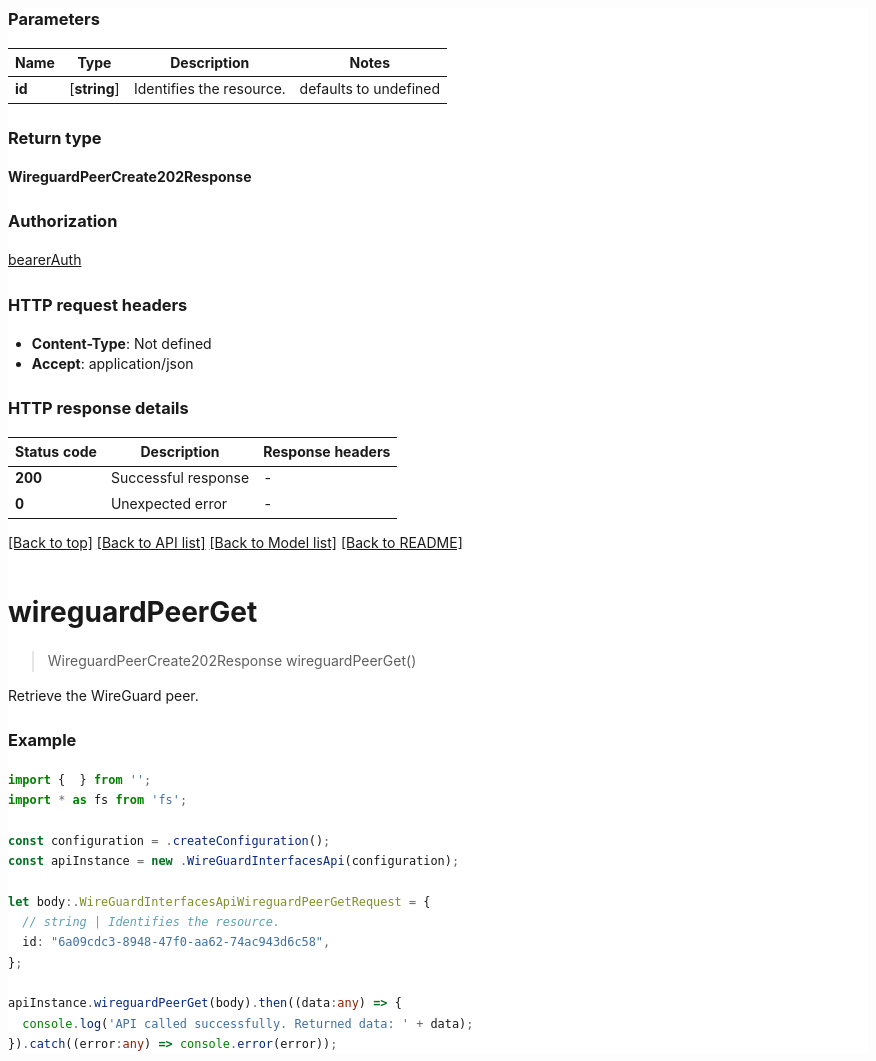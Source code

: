 
### Parameters

Name | Type | Description  | Notes
------------- | ------------- | ------------- | -------------
 **id** | [**string**] | Identifies the resource. | defaults to undefined


### Return type

**WireguardPeerCreate202Response**

### Authorization

[bearerAuth](README.md#bearerAuth)

### HTTP request headers

 - **Content-Type**: Not defined
 - **Accept**: application/json


### HTTP response details
| Status code | Description | Response headers |
|-------------|-------------|------------------|
**200** | Successful response |  -  |
**0** | Unexpected error |  -  |

[[Back to top]](#) [[Back to API list]](README.md#documentation-for-api-endpoints) [[Back to Model list]](README.md#documentation-for-models) [[Back to README]](README.md)

# **wireguardPeerGet**
> WireguardPeerCreate202Response wireguardPeerGet()

Retrieve the WireGuard peer.

### Example


```typescript
import {  } from '';
import * as fs from 'fs';

const configuration = .createConfiguration();
const apiInstance = new .WireGuardInterfacesApi(configuration);

let body:.WireGuardInterfacesApiWireguardPeerGetRequest = {
  // string | Identifies the resource.
  id: "6a09cdc3-8948-47f0-aa62-74ac943d6c58",
};

apiInstance.wireguardPeerGet(body).then((data:any) => {
  console.log('API called successfully. Returned data: ' + data);
}).catch((error:any) => console.error(error));
```
